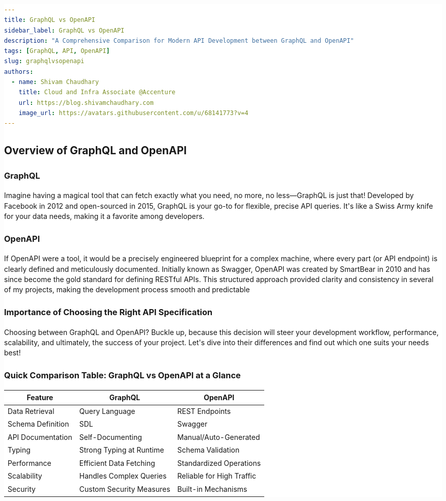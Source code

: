 ```yaml
---
title: GraphQL vs OpenAPI
sidebar_label: GraphQL vs OpenAPI
description: "A Comprehensive Comparison for Modern API Development between GraphQL and OpenAPI"
tags: [GraphQL, API, OpenAPI]
slug: graphqlvsopenapi
authors:
  - name: Shivam Chaudhary
    title: Cloud and Infra Associate @Accenture
    url: https://blog.shivamchaudhary.com
    image_url: https://avatars.githubusercontent.com/u/68141773?v=4
---
```


## Overview of GraphQL and OpenAPI

### GraphQL

Imagine having a magical tool that can fetch exactly what you need, no more, no less—GraphQL is just that! Developed by Facebook in 2012 and open-sourced in 2015, GraphQL is your go-to for flexible, precise API queries. It's like a Swiss Army knife for your data needs, making it a favorite among developers.

### OpenAPI

If OpenAPI were a tool, it would be a precisely engineered blueprint for a complex machine, where every part (or API endpoint) is clearly defined and meticulously documented. Initially known as Swagger, OpenAPI was created by SmartBear in 2010 and has since become the gold standard for defining RESTful APIs. This structured approach provided clarity and consistency in several of my projects, making the development process smooth and predictable

### Importance of Choosing the Right API Specification

Choosing between GraphQL and OpenAPI? Buckle up, because this decision will steer your development workflow, performance, scalability, and ultimately, the success of your project. Let's dive into their differences and find out which one suits your needs best!

### Quick Comparison Table: GraphQL vs OpenAPI at a Glance

| Feature           | GraphQL                  | OpenAPI                   |
| ----------------- | ------------------------ | ------------------------- |
| Data Retrieval    | Query Language           | REST Endpoints            |
| Schema Definition | SDL                      | Swagger                   |
| API Documentation | Self-Documenting         | Manual/Auto-Generated     |
| Typing            | Strong Typing at Runtime | Schema Validation         |
| Performance       | Efficient Data Fetching  | Standardized Operations   |
| Scalability       | Handles Complex Queries  | Reliable for High Traffic |
| Security          | Custom Security Measures | Built-in Mechanisms       |

